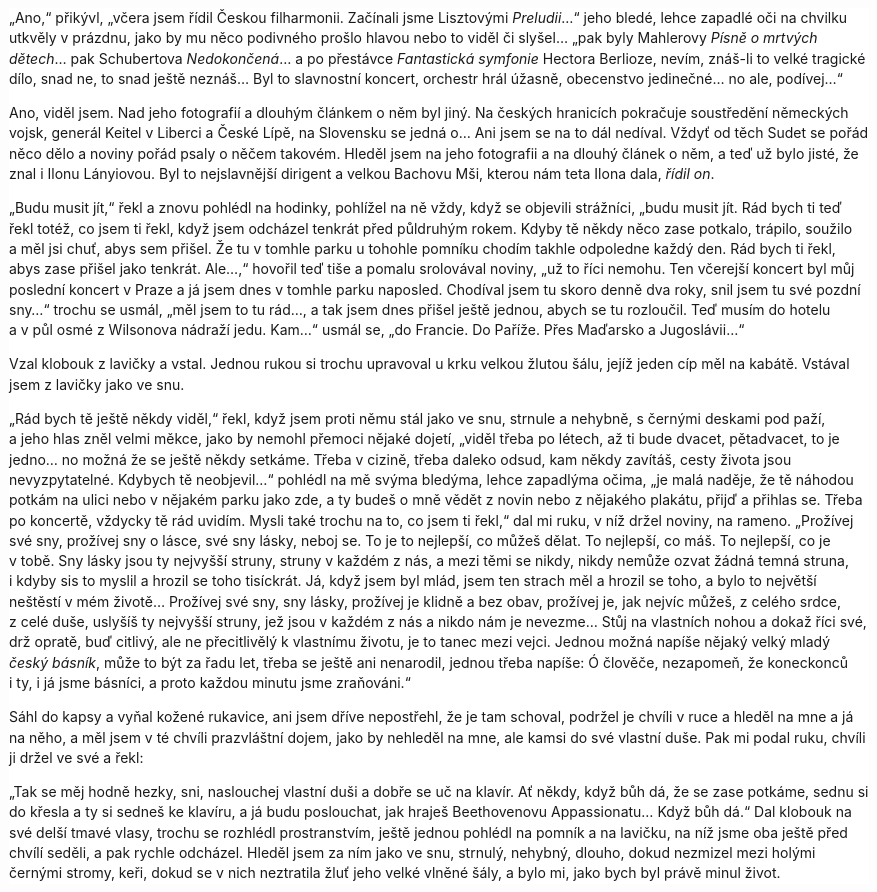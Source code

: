 „Ano,“ přikývl, „včera jsem řídil Českou filharmonii. Začínali jsme Lisztovými _Preludii_…“ jeho bledé, lehce zapadlé oči na chvilku utkvěly v prázdnu, jako by mu něco podivného prošlo hlavou nebo to viděl či slyšel… „pak byly Mahlerovy _Písně o mrtvých dětech_… pak Schubertova _Nedokončená_… a po přestávce _Fantastická symfonie_ Hectora Berlioze, nevím, znáš-li to velké tragické dílo, snad ne, to snad ještě neznáš… Byl to slavnostní koncert, orchestr hrál úžasně, obecenstvo jedinečné… no ale, podívej…“

Ano, viděl jsem. Nad jeho fotografií a dlouhým článkem o něm byl jiný. Na českých hranicích pokračuje soustředění německých vojsk, generál Keitel v Liberci a České Lípě, na Slovensku se jedná o… Ani jsem se na to dál nedíval. Vždyť od těch Sudet se pořád něco dělo a noviny pořád psaly o něčem takovém. Hleděl jsem na jeho fotografii a na dlouhý článek o něm, a teď už bylo jisté, že znal i Ilonu Lányiovou. Byl to nejslavnější dirigent a velkou Bachovu Mši, kterou nám teta Ilona dala, _řídil on_.

„Budu musit jít,“ řekl a znovu pohlédl na hodinky, pohlížel na ně vždy, když se objevili strážníci, „budu musit jít. Rád bych ti teď řekl totéž, co jsem ti řekl, když jsem odcházel tenkrát před půldruhým rokem. Kdyby tě někdy něco zase potkalo, trápilo, soužilo a měl jsi chuť, abys sem přišel. Že tu v tomhle parku u tohohle pomníku chodím takhle odpoledne každý den. Rád bych ti řekl, abys zase přišel jako tenkrát. Ale…,“ hovořil teď tiše a pomalu srolovával noviny, „už to říci nemohu. Ten včerejší koncert byl můj poslední koncert v Praze a já jsem dnes v tomhle parku naposled. Chodíval jsem tu skoro denně dva roky, snil jsem tu své pozdní sny…“ trochu se usmál, „měl jsem to tu rád…, a tak jsem dnes přišel ještě jednou, abych se tu rozloučil. Teď musím do hotelu a v půl osmé z Wilsonova nádraží jedu. Kam…“ usmál se, „do Francie. Do Paříže. Přes Maďarsko a Jugoslávii…“

Vzal klobouk z lavičky a vstal. Jednou rukou si trochu upravoval u krku velkou žlutou šálu, jejíž jeden cíp měl na kabátě. Vstával jsem z lavičky jako ve snu.

„Rád bych tě ještě někdy viděl,“ řekl, když jsem proti němu stál jako ve snu, strnule a nehybně, s černými deskami pod paží, a jeho hlas zněl velmi měkce, jako by nemohl přemoci nějaké dojetí, „viděl třeba po létech, až ti bude dvacet, pětadvacet, to je jedno… no možná že se ještě někdy setkáme. Třeba v cizině, třeba daleko odsud, kam někdy zavítáš, cesty života jsou nevyzpytatelné. Kdybych tě neobjevil…“ pohlédl na mě svýma bledýma, lehce zapadlýma očima, „je malá naděje, že tě náhodou potkám na ulici nebo v nějakém parku jako zde, a ty budeš o mně vědět z novin nebo z nějakého plakátu, přijď a přihlas se. Třeba po koncertě, vždycky tě rád uvidím. Mysli také trochu na to, co jsem ti řekl,“ dal mi ruku, v níž držel noviny, na rameno. „Prožívej své sny, prožívej sny o lásce, své sny lásky, neboj se. To je to nejlepší, co můžeš dělat. To nejlepší, co máš. To nejlepší, co je v tobě. Sny lásky jsou ty nejvyšší struny, struny v každém z nás, a mezi těmi se nikdy, nikdy nemůže ozvat žádná temná struna, i kdyby sis to myslil a hrozil se toho tisíckrát. Já, když jsem byl mlád, jsem ten strach měl a hrozil se toho, a bylo to největší neštěstí v mém životě… Prožívej své sny, sny lásky, prožívej je klidně a bez obav, prožívej je, jak nejvíc můžeš, z celého srdce, z celé duše, uslyšíš ty nejvyšší struny, jež jsou v každém z nás a nikdo nám je nevezme… Stůj na vlastních nohou a dokaž říci své, drž opratě, buď citlivý, ale ne přecitlivělý k vlastnímu životu, je to tanec mezi vejci. Jednou možná napíše nějaký velký mladý _český básník_, může to být za řadu let, třeba se ještě ani nenarodil, jednou třeba napíše: Ó člověče, nezapomeň, že koneckonců i ty, i já jsme básníci, a proto každou minutu jsme zraňováni.“

Sáhl do kapsy a vyňal kožené rukavice, ani jsem dříve nepostřehl, že je tam schoval, podržel je chvíli v ruce a hleděl na mne a já na něho, a měl jsem v té chvíli prazvláštní dojem, jako by nehleděl na mne, ale kamsi do své vlastní duše. Pak mi podal ruku, chvíli ji držel ve své a řekl:

„Tak se měj hodně hezky, sni, naslouchej vlastní duši a dobře se uč na klavír. Ať někdy, když bůh dá, že se zase potkáme, sednu si do křesla a ty si sedneš ke klavíru, a já budu poslouchat, jak hraješ Beethovenovu Appassionatu… Když bůh dá.“ Dal klobouk na své delší tmavé vlasy, trochu se rozhlédl prostranstvím, ještě jednou pohlédl na pomník a na lavičku, na níž jsme oba ještě před chvílí seděli, a pak rychle odcházel. Hleděl jsem za ním jako ve snu, strnulý, nehybný, dlouho, dokud nezmizel mezi holými černými stromy, keři, dokud se v nich neztratila žluť jeho velké vlněné šály, a bylo mi, jako bych byl právě minul život.
